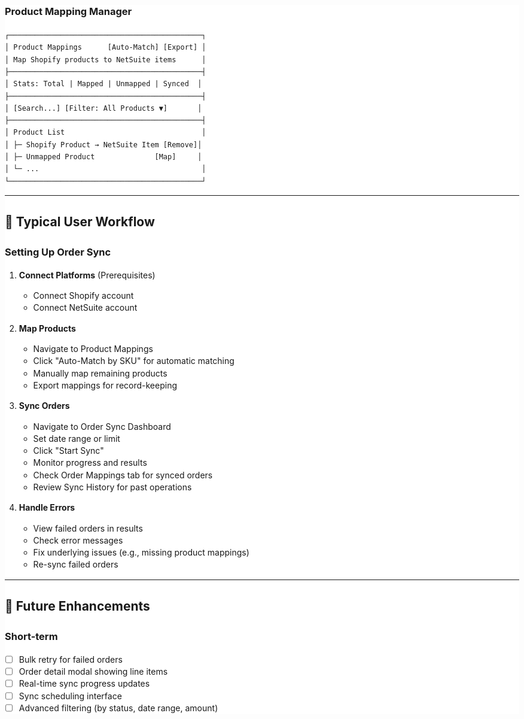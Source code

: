 ### Product Mapping Manager
```
┌─────────────────────────────────────────────┐
│ Product Mappings      [Auto-Match] [Export] │
│ Map Shopify products to NetSuite items      │
├─────────────────────────────────────────────┤
│ Stats: Total | Mapped | Unmapped | Synced  │
├─────────────────────────────────────────────┤
│ [Search...] [Filter: All Products ▼]       │
├─────────────────────────────────────────────┤
│ Product List                                │
│ ├─ Shopify Product → NetSuite Item [Remove]│
│ ├─ Unmapped Product              [Map]     │
│ └─ ...                                      │
└─────────────────────────────────────────────┘
```

---

## 🔄 Typical User Workflow

### Setting Up Order Sync

1. **Connect Platforms** (Prerequisites)
   - Connect Shopify account
   - Connect NetSuite account

2. **Map Products**
   - Navigate to Product Mappings
   - Click "Auto-Match by SKU" for automatic matching
   - Manually map remaining products
   - Export mappings for record-keeping

3. **Sync Orders**
   - Navigate to Order Sync Dashboard
   - Set date range or limit
   - Click "Start Sync"
   - Monitor progress and results
   - Check Order Mappings tab for synced orders
   - Review Sync History for past operations

4. **Handle Errors**
   - View failed orders in results
   - Check error messages
   - Fix underlying issues (e.g., missing product mappings)
   - Re-sync failed orders

---

## 🎯 Future Enhancements

### Short-term
- [ ] Bulk retry for failed orders
- [ ] Order detail modal showing line items
- [ ] Real-time sync progress updates
- [ ] Sync scheduling interface
- [ ] Advanced filtering (by status, date range, amount)
